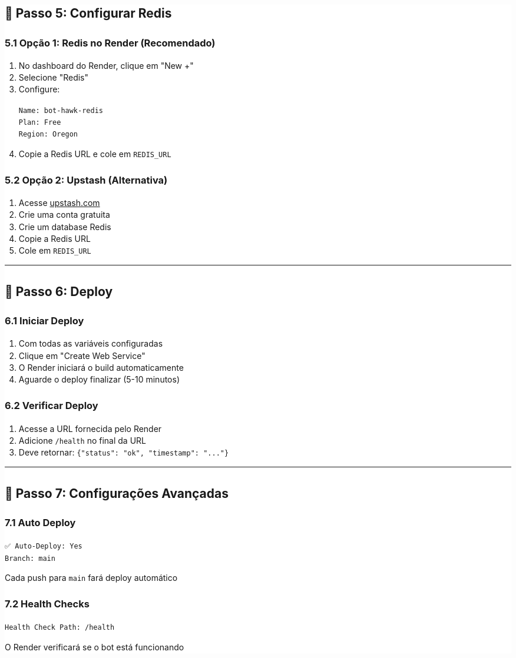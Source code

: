 
## 🔴 Passo 5: Configurar Redis

### 5.1 Opção 1: Redis no Render (Recomendado)
1. No dashboard do Render, clique em "New +"
2. Selecione "Redis"
3. Configure:
   ```
   Name: bot-hawk-redis
   Plan: Free
   Region: Oregon
   ```
4. Copie a Redis URL e cole em `REDIS_URL`

### 5.2 Opção 2: Upstash (Alternativa)
1. Acesse [upstash.com](https://upstash.com/)
2. Crie uma conta gratuita
3. Crie um database Redis
4. Copie a Redis URL
5. Cole em `REDIS_URL`

---

## 🚀 Passo 6: Deploy

### 6.1 Iniciar Deploy
1. Com todas as variáveis configuradas
2. Clique em "Create Web Service"
3. O Render iniciará o build automaticamente
4. Aguarde o deploy finalizar (5-10 minutos)

### 6.2 Verificar Deploy
1. Acesse a URL fornecida pelo Render
2. Adicione `/health` no final da URL
3. Deve retornar: `{"status": "ok", "timestamp": "..."}`

---

## 🔧 Passo 7: Configurações Avançadas

### 7.1 Auto Deploy
```
✅ Auto-Deploy: Yes
Branch: main
```
Cada push para `main` fará deploy automático

### 7.2 Health Checks
```
Health Check Path: /health
```
O Render verificará se o bot está funcionando
